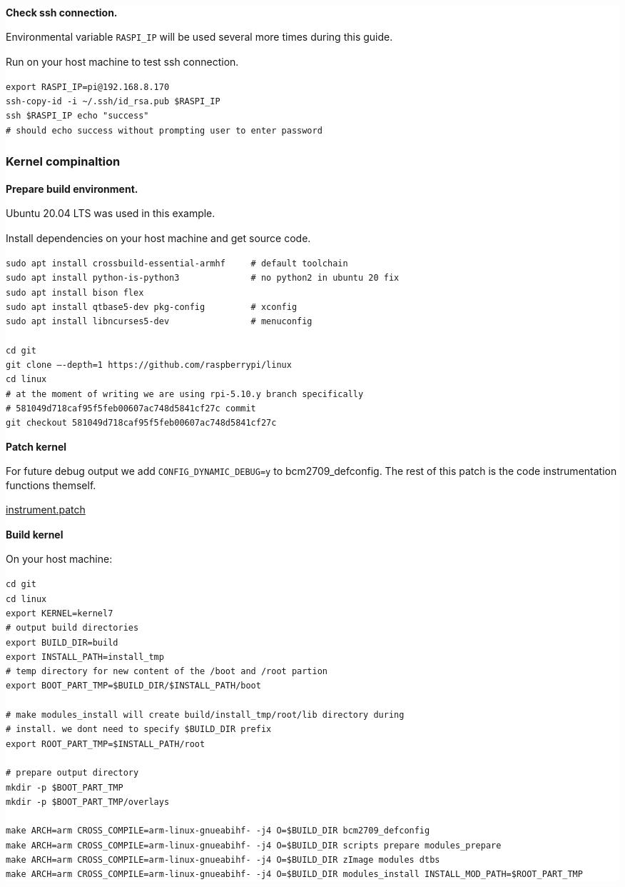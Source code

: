 **Check ssh connection.**

Environmental variable `RASPI_IP` will be used several more times during this
guide.

Run on your host machine to test ssh connection.
```shell
export RASPI_IP=pi@192.168.8.170
ssh-copy-id -i ~/.ssh/id_rsa.pub $RASPI_IP
ssh $RASPI_IP echo "success"
# should echo success without prompting user to enter password
```

### Kernel compinaltion

**Prepare build environment.**

Ubuntu 20.04 LTS was used in this example.

Install dependencies on your host machine and get source code.
```shell
sudo apt install crossbuild-essential-armhf     # default toolchain
sudo apt install python-is-python3              # no python2 in ubuntu 20 fix
sudo apt install bison flex
sudo apt install qtbase5-dev pkg-config         # xconfig
sudo apt install libncurses5-dev                # menuconfig

cd git
git clone –-depth=1 https://github.com/raspberrypi/linux
cd linux
# at the moment of writing we are using rpi-5.10.y branch specifically
# 581049d718caf95f5feb00607ac748d5841cf27c commit
git checkout 581049d718caf95f5feb00607ac748d5841cf27c
```

**Patch kernel**

For future debug output we add `CONFIG_DYNAMIC_DEBUG=y` to bcm2709_defconfig.
The rest of this patch is the code instrumentation functions themself.

[instrument.patch](data/instrument.patch)

**Build kernel**

On your host machine:

```shell
cd git
cd linux
export KERNEL=kernel7
# output build directories
export BUILD_DIR=build
export INSTALL_PATH=install_tmp
# temp directory for new content of the /boot and /root partion 
export BOOT_PART_TMP=$BUILD_DIR/$INSTALL_PATH/boot

# make modules_install will create build/install_tmp/root/lib directory during
# install. we dont need to specify $BUILD_DIR prefix
export ROOT_PART_TMP=$INSTALL_PATH/root

# prepare output directory
mkdir -p $BOOT_PART_TMP
mkdir -p $BOOT_PART_TMP/overlays

make ARCH=arm CROSS_COMPILE=arm-linux-gnueabihf- -j4 O=$BUILD_DIR bcm2709_defconfig
make ARCH=arm CROSS_COMPILE=arm-linux-gnueabihf- -j4 O=$BUILD_DIR scripts prepare modules_prepare
make ARCH=arm CROSS_COMPILE=arm-linux-gnueabihf- -j4 O=$BUILD_DIR zImage modules dtbs
make ARCH=arm CROSS_COMPILE=arm-linux-gnueabihf- -j4 O=$BUILD_DIR modules_install INSTALL_MOD_PATH=$ROOT_PART_TMP 
```